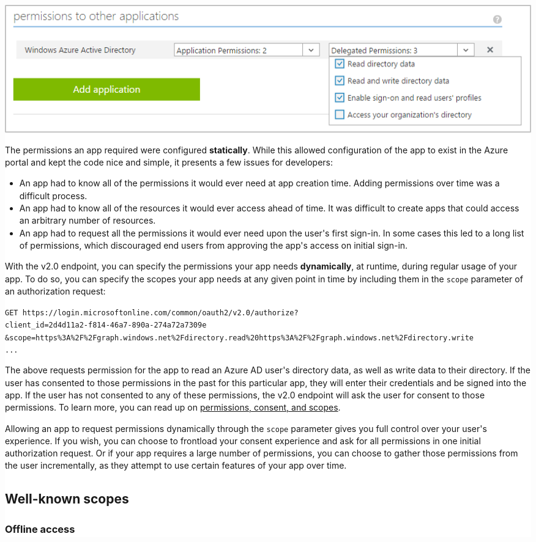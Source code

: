 ![Permissions Registration UI](./media/azure-ad-endpoint-comparison/app_reg_permissions.PNG)

The permissions an app required were configured **statically**. While this allowed configuration of the app to exist in the Azure portal and kept the code nice and simple, it presents a few issues for developers:

* An app had to know all of the permissions it would ever need at app creation time. Adding permissions over time was a difficult process.
* An app had to know all of the resources it would ever access ahead of time. It was difficult to create apps that could access an arbitrary number of resources.
* An app had to request all the permissions it would ever need upon the user's first sign-in. In some cases this led to a long list of permissions, which discouraged end users from approving the app's access on initial sign-in.

With the v2.0 endpoint, you can specify the permissions your app needs **dynamically**, at runtime, during regular usage of your app. To do so, you can specify the scopes your app needs at any given point in time by including them in the `scope` parameter of an authorization request:

```
GET https://login.microsoftonline.com/common/oauth2/v2.0/authorize?
client_id=2d4d11a2-f814-46a7-890a-274a72a7309e
&scope=https%3A%2F%2Fgraph.windows.net%2Fdirectory.read%20https%3A%2F%2Fgraph.windows.net%2Fdirectory.write
...
```

The above requests permission for the app to read an Azure AD user's directory data, as well as write data to their directory. If the user has consented to those permissions in the past for this particular app, they will enter their credentials and be signed into the app. If the user has not consented to any of these permissions, the v2.0 endpoint will ask the user for consent to those permissions. To learn more, you can read up on [permissions, consent, and scopes](v2-permissions-and-consent.md).

Allowing an app to request permissions dynamically through the `scope` parameter gives you full control over your user's experience. If you wish, you can choose to frontload your consent experience and ask for all permissions in one initial authorization request. Or if your app requires a large number of permissions, you can choose to gather those permissions from the user incrementally, as they attempt to use certain features of your app over time.

## Well-known scopes

### Offline access
